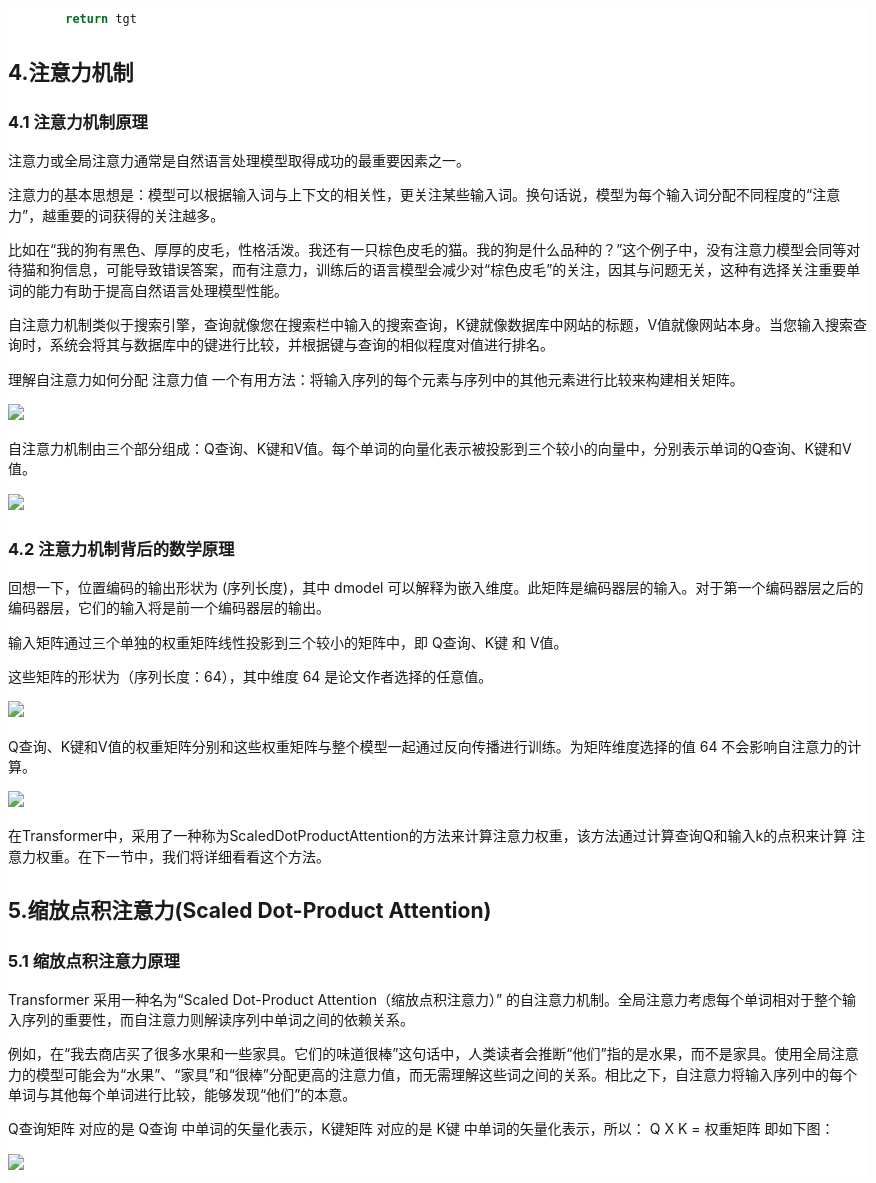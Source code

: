 ```python
        return tgt
```

## 4.注意力机制
### 4.1 注意力机制原理
注意力或全局注意力通常是自然语言处理模型取得成功的最重要因素之一。

注意力的基本思想是：模型可以根据输入词与上下文的相关性，更关注某些输入词。换句话说，模型为每个输入词分配不同程度的“注意力”，越重要的词获得的关注越多。

比如在“我的狗有黑色、厚厚的皮毛，性格活泼。我还有一只棕色皮毛的猫。我的狗是什么品种的？”这个例子中，没有注意力模型会同等对待猫和狗信息，可能导致错误答案，而有注意力，训练后的语言模型会减少对“棕色皮毛”的关注，因其与问题无关，这种有选择关注重要单词的能力有助于提高自然语言处理模型性能。

自注意力机制类似于搜索引擎，查询就像您在搜索栏中输入的搜索查询，K键就像数据库中网站的标题，V值就像网站本身。当您输入搜索查询时，系统会将其与数据库中的键进行比较，并根据键与查询的相似程度对值进行排名。

理解自注意力如何分配 注意力值 一个有用方法：将输入序列的每个元素与序列中的其他元素进行比较来构建相关矩阵。

<img src="/Attention1.png"/>

自注意力机制由三个部分组成：Q查询、K键和V值。每个单词的向量化表示被投影到三个较小的向量中，分别表示单词的Q查询、K键和V值。

<img src="/Attention2.png"/>

### 4.2 注意力机制背后的数学原理
回想一下，位置编码的输出形状为 (序列长度)，其中 dmodel 可以解释为嵌入维度。此矩阵是编码器层的输入。对于第一个编码器层之后的编码器层，它们的输入将是前一个编码器层的输出。

输入矩阵通过三个单独的权重矩阵线性投影到三个较小的矩阵中，即 Q查询、K键 和 V值。

这些矩阵的形状为（序列长度：64），其中维度 64 是论文作者选择的任意值。

<img src="/Attention3.png"/>

Q查询、K键和V值的权重矩阵分别和这些权重矩阵与整个模型一起通过反向传播进行训练。为矩阵维度选择的值 64 不会影响自注意力的计算。

<img src="/Attention4.png"/>

在Transformer中，采用了一种称为ScaledDotProductAttention的方法来计算注意力权重，该方法通过计算查询Q和输入k的点积来计算 注意力权重。在下一节中，我们将详细看看这个方法。

## 5.缩放点积注意力(Scaled Dot-Product Attention)
### 5.1 缩放点积注意力原理
Transformer 采用一种名为“Scaled Dot-Product Attention（缩放点积注意力）” 的自注意力机制。全局注意力考虑每个单词相对于整个输入序列的重要性，而自注意力则解读序列中单词之间的依赖关系。

例如，在“我去商店买了很多水果和一些家具。它们的味道很棒”这句话中，人类读者会推断“他们”指的是水果，而不是家具。使用全局注意力的模型可能会为“水果”、“家具”和“很棒”分配更高的注意力值，而无需理解这些词之间的关系。相比之下，自注意力将输入序列中的每个单词与其他每个单词进行比较，能够发现“他们”的本意。

Q查询矩阵 对应的是 Q查询 中单词的矢量化表示，K键矩阵 对应的是 K键 中单词的矢量化表示，所以：
Q X K = 权重矩阵
即如下图：

<img src="/Attention5.png"/>
